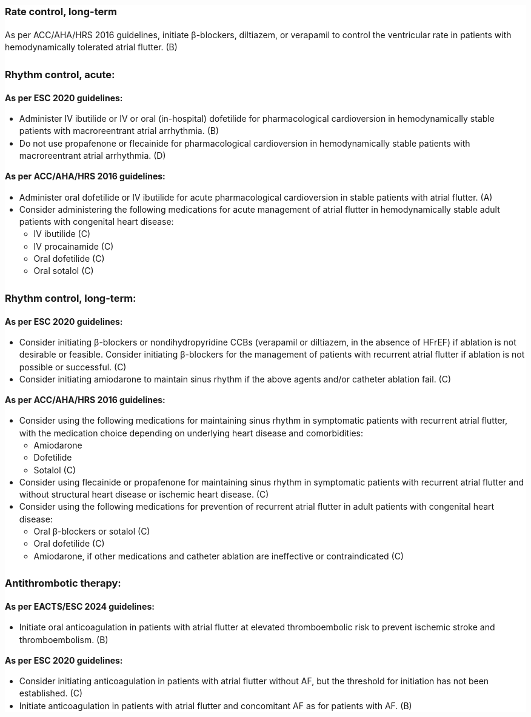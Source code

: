 ### Rate control, long-term
As per ACC/AHA/HRS 2016 guidelines, initiate β-blockers, diltiazem, or verapamil to control the ventricular rate in patients with hemodynamically tolerated atrial flutter. (B)

### Rhythm control, acute:
**As per ESC 2020 guidelines:**
- Administer IV ibutilide or IV or oral (in-hospital) dofetilide for pharmacological cardioversion in hemodynamically stable patients with macroreentrant atrial arrhythmia. (B)
- Do not use propafenone or flecainide for pharmacological cardioversion in hemodynamically stable patients with macroreentrant atrial arrhythmia. (D)

**As per ACC/AHA/HRS 2016 guidelines:**
- Administer oral dofetilide or IV ibutilide for acute pharmacological cardioversion in stable patients with atrial flutter. (A)
- Consider administering the following medications for acute management of atrial flutter in hemodynamically stable adult patients with congenital heart disease:
  - IV ibutilide (C)
  - IV procainamide (C)
  - Oral dofetilide (C)
  - Oral sotalol (C)

### Rhythm control, long-term:
**As per ESC 2020 guidelines:**
- Consider initiating β-blockers or nondihydropyridine CCBs (verapamil or diltiazem, in the absence of HFrEF) if ablation is not desirable or feasible. Consider initiating β-blockers for the management of patients with recurrent atrial flutter if ablation is not possible or successful. (C)
- Consider initiating amiodarone to maintain sinus rhythm if the above agents and/or catheter ablation fail. (C)

**As per ACC/AHA/HRS 2016 guidelines:**
- Consider using the following medications for maintaining sinus rhythm in symptomatic patients with recurrent atrial flutter, with the medication choice depending on underlying heart disease and comorbidities:
  - Amiodarone
  - Dofetilide
  - Sotalol (C)
- Consider using flecainide or propafenone for maintaining sinus rhythm in symptomatic patients with recurrent atrial flutter and without structural heart disease or ischemic heart disease. (C)
- Consider using the following medications for prevention of recurrent atrial flutter in adult patients with congenital heart disease:
  - Oral β-blockers or sotalol (C)
  - Oral dofetilide (C)
  - Amiodarone, if other medications and catheter ablation are ineffective or contraindicated (C)

### Antithrombotic therapy:
**As per EACTS/ESC 2024 guidelines:**
- Initiate oral anticoagulation in patients with atrial flutter at elevated thromboembolic risk to prevent ischemic stroke and thromboembolism. (B)

**As per ESC 2020 guidelines:**
- Consider initiating anticoagulation in patients with atrial flutter without AF, but the threshold for initiation has not been established. (C)
- Initiate anticoagulation in patients with atrial flutter and concomitant AF as for patients with AF. (B)

